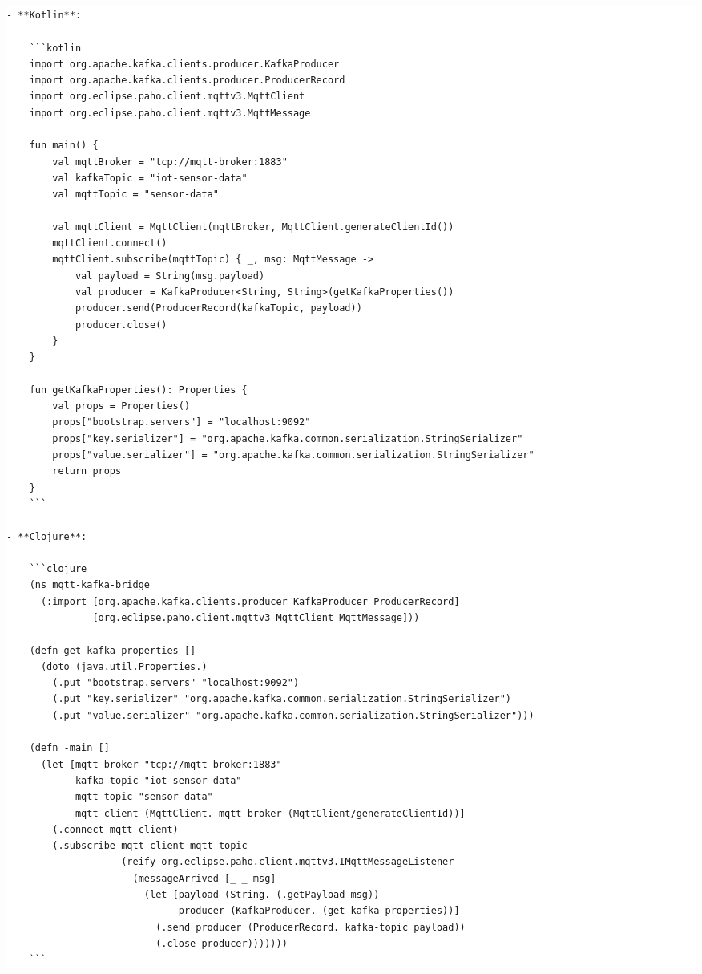     - **Kotlin**:

        ```kotlin
        import org.apache.kafka.clients.producer.KafkaProducer
        import org.apache.kafka.clients.producer.ProducerRecord
        import org.eclipse.paho.client.mqttv3.MqttClient
        import org.eclipse.paho.client.mqttv3.MqttMessage

        fun main() {
            val mqttBroker = "tcp://mqtt-broker:1883"
            val kafkaTopic = "iot-sensor-data"
            val mqttTopic = "sensor-data"

            val mqttClient = MqttClient(mqttBroker, MqttClient.generateClientId())
            mqttClient.connect()
            mqttClient.subscribe(mqttTopic) { _, msg: MqttMessage ->
                val payload = String(msg.payload)
                val producer = KafkaProducer<String, String>(getKafkaProperties())
                producer.send(ProducerRecord(kafkaTopic, payload))
                producer.close()
            }
        }

        fun getKafkaProperties(): Properties {
            val props = Properties()
            props["bootstrap.servers"] = "localhost:9092"
            props["key.serializer"] = "org.apache.kafka.common.serialization.StringSerializer"
            props["value.serializer"] = "org.apache.kafka.common.serialization.StringSerializer"
            return props
        }
        ```

    - **Clojure**:

        ```clojure
        (ns mqtt-kafka-bridge
          (:import [org.apache.kafka.clients.producer KafkaProducer ProducerRecord]
                   [org.eclipse.paho.client.mqttv3 MqttClient MqttMessage]))

        (defn get-kafka-properties []
          (doto (java.util.Properties.)
            (.put "bootstrap.servers" "localhost:9092")
            (.put "key.serializer" "org.apache.kafka.common.serialization.StringSerializer")
            (.put "value.serializer" "org.apache.kafka.common.serialization.StringSerializer")))

        (defn -main []
          (let [mqtt-broker "tcp://mqtt-broker:1883"
                kafka-topic "iot-sensor-data"
                mqtt-topic "sensor-data"
                mqtt-client (MqttClient. mqtt-broker (MqttClient/generateClientId))]
            (.connect mqtt-client)
            (.subscribe mqtt-client mqtt-topic
                        (reify org.eclipse.paho.client.mqttv3.IMqttMessageListener
                          (messageArrived [_ _ msg]
                            (let [payload (String. (.getPayload msg))
                                  producer (KafkaProducer. (get-kafka-properties))]
                              (.send producer (ProducerRecord. kafka-topic payload))
                              (.close producer)))))))
        ```
